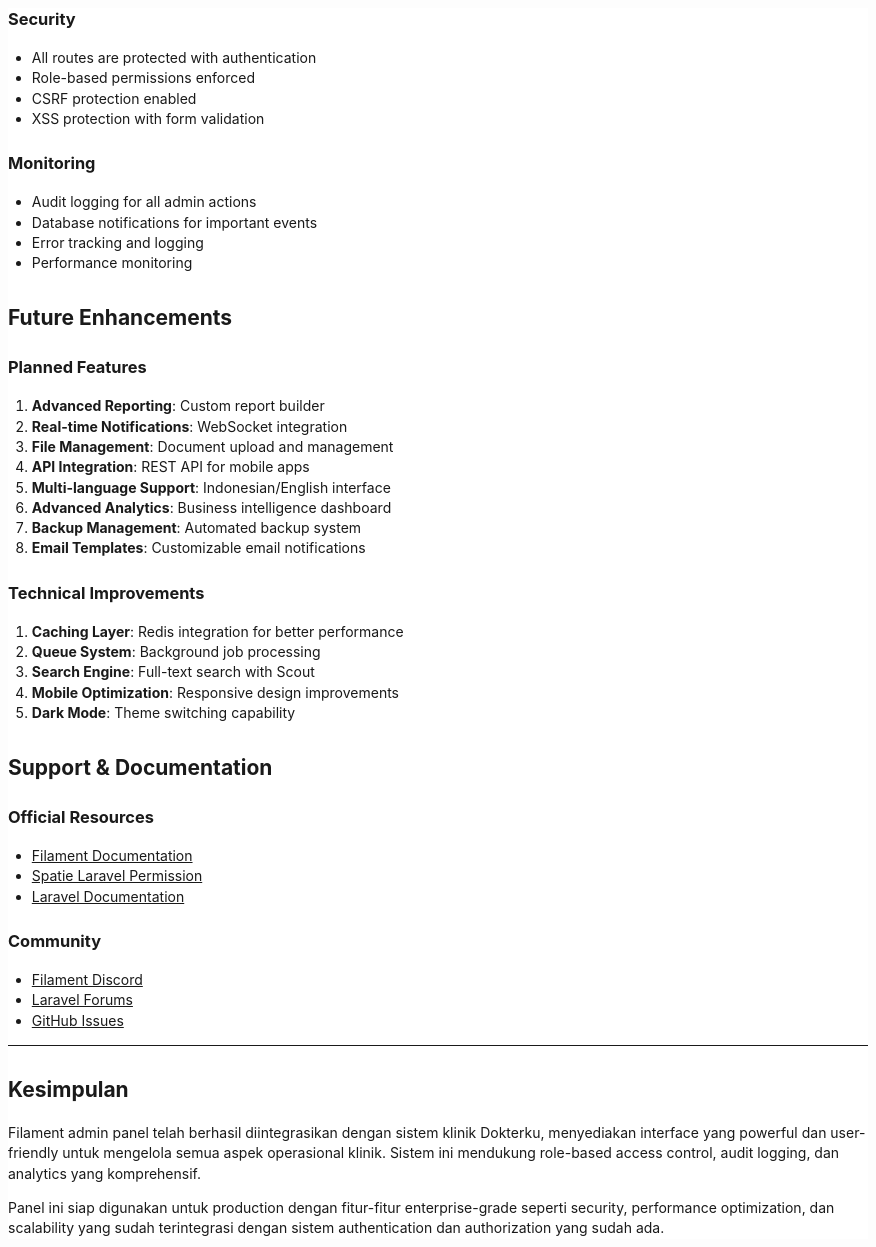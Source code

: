 ### Security
- All routes are protected with authentication
- Role-based permissions enforced
- CSRF protection enabled
- XSS protection with form validation

### Monitoring
- Audit logging for all admin actions
- Database notifications for important events
- Error tracking and logging
- Performance monitoring

## Future Enhancements

### Planned Features
1. **Advanced Reporting**: Custom report builder
2. **Real-time Notifications**: WebSocket integration
3. **File Management**: Document upload and management
4. **API Integration**: REST API for mobile apps
5. **Multi-language Support**: Indonesian/English interface
6. **Advanced Analytics**: Business intelligence dashboard
7. **Backup Management**: Automated backup system
8. **Email Templates**: Customizable email notifications

### Technical Improvements
1. **Caching Layer**: Redis integration for better performance
2. **Queue System**: Background job processing
3. **Search Engine**: Full-text search with Scout
4. **Mobile Optimization**: Responsive design improvements
5. **Dark Mode**: Theme switching capability

## Support & Documentation

### Official Resources
- [Filament Documentation](https://filamentphp.com/docs)
- [Spatie Laravel Permission](https://spatie.be/docs/laravel-permission)
- [Laravel Documentation](https://laravel.com/docs)

### Community
- [Filament Discord](https://discord.gg/filament)
- [Laravel Forums](https://laracasts.com/discuss)
- [GitHub Issues](https://github.com/filamentphp/filament/issues)

---

## Kesimpulan

Filament admin panel telah berhasil diintegrasikan dengan sistem klinik Dokterku, menyediakan interface yang powerful dan user-friendly untuk mengelola semua aspek operasional klinik. Sistem ini mendukung role-based access control, audit logging, dan analytics yang komprehensif.

Panel ini siap digunakan untuk production dengan fitur-fitur enterprise-grade seperti security, performance optimization, dan scalability yang sudah terintegrasi dengan sistem authentication dan authorization yang sudah ada.